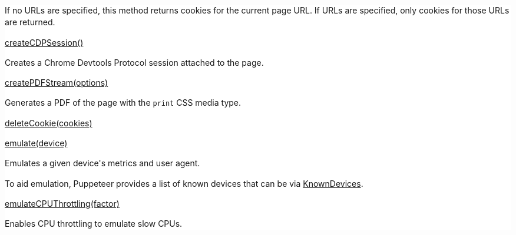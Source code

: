 </td><td>

</td><td>

If no URLs are specified, this method returns cookies for the current page URL. If URLs are specified, only cookies for those URLs are returned.

</td></tr>
<tr><td>

[createCDPSession()](./puppeteer.page.createcdpsession.md)

</td><td>

</td><td>

Creates a Chrome Devtools Protocol session attached to the page.

</td></tr>
<tr><td>

[createPDFStream(options)](./puppeteer.page.createpdfstream.md)

</td><td>

</td><td>

Generates a PDF of the page with the `print` CSS media type.

</td></tr>
<tr><td>

[deleteCookie(cookies)](./puppeteer.page.deletecookie.md)

</td><td>

</td><td>

</td></tr>
<tr><td>

[emulate(device)](./puppeteer.page.emulate.md)

</td><td>

</td><td>

Emulates a given device's metrics and user agent.

To aid emulation, Puppeteer provides a list of known devices that can be via [KnownDevices](./puppeteer.knowndevices.md).

</td></tr>
<tr><td>

[emulateCPUThrottling(factor)](./puppeteer.page.emulatecputhrottling.md)

</td><td>

</td><td>

Enables CPU throttling to emulate slow CPUs.

</td></tr>
<tr><td>
